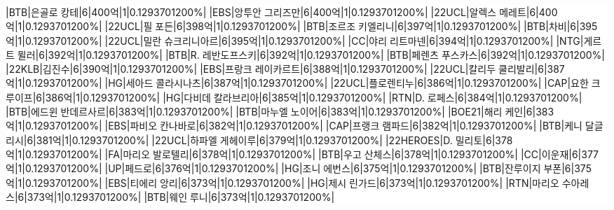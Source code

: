 |BTB|은골로 캉테|6|400억|1|0.1293701200%|
|EBS|앙투안 그리즈만|6|400억|1|0.1293701200%|
|22UCL|알렉스 메레트|6|400억|1|0.1293701200%|
|22UCL|필 포든|6|398억|1|0.1293701200%|
|BTB|조르조 키엘리니|6|397억|1|0.1293701200%|
|BTB|차비|6|395억|1|0.1293701200%|
|22UCL|밀란 슈크리니아르|6|395억|1|0.1293701200%|
|CC|야리 리트마넨|6|394억|1|0.1293701200%|
|NTG|게르트 뮐러|6|392억|1|0.1293701200%|
|BTB|R. 레반도프스키|6|392억|1|0.1293701200%|
|BTB|페렌츠 푸스카스|6|392억|1|0.1293701200%|
|22KLB|김진수|6|390억|1|0.1293701200%|
|EBS|프랑크 레이카르트|6|388억|1|0.1293701200%|
|22UCL|칼리두 쿨리발리|6|387억|1|0.1293701200%|
|HG|세아드 콜라시나츠|6|387억|1|0.1293701200%|
|22UCL|플로렌티누|6|386억|1|0.1293701200%|
|CAP|요한 크루이프|6|386억|1|0.1293701200%|
|HG|다비데 칼라브리아|6|385억|1|0.1293701200%|
|RTN|D. 로페스|6|384억|1|0.1293701200%|
|BTB|에드윈 반데르사르|6|383억|1|0.1293701200%|
|BTB|마누엘 노이어|6|383억|1|0.1293701200%|
|BOE21|해리 케인|6|383억|1|0.1293701200%|
|EBS|파비오 칸나바로|6|382억|1|0.1293701200%|
|CAP|프랭크 램파드|6|382억|1|0.1293701200%|
|BTB|케니 달글리시|6|381억|1|0.1293701200%|
|22UCL|하파엘 게헤이루|6|379억|1|0.1293701200%|
|22HEROES|D. 밀리토|6|378억|1|0.1293701200%|
|FA|마리오 발로텔리|6|378억|1|0.1293701200%|
|BTB|우고 산체스|6|378억|1|0.1293701200%|
|CC|이운재|6|377억|1|0.1293701200%|
|UP|페드로|6|376억|1|0.1293701200%|
|HG|조니 에번스|6|375억|1|0.1293701200%|
|BTB|잔루이지 부폰|6|375억|1|0.1293701200%|
|EBS|티에리 앙리|6|373억|1|0.1293701200%|
|HG|제시 린가드|6|373억|1|0.1293701200%|
|RTN|마리오 수아레스|6|373억|1|0.1293701200%|
|BTB|웨인 루니|6|373억|1|0.1293701200%|